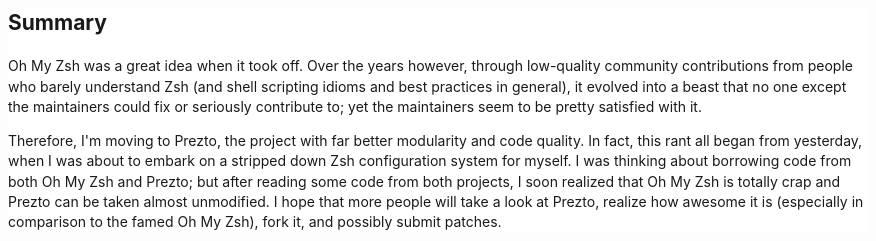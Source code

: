 ## Summary

Oh My Zsh was a great idea when it took off. Over the years however, through low-quality community contributions from people who barely understand Zsh (and shell scripting idioms and best practices in general), it evolved into a beast that no one except the maintainers could fix or seriously contribute to; yet the maintainers seem to be pretty satisfied with it.

Therefore, I'm moving to Prezto, the project with far better modularity and code quality. In fact, this rant all began from yesterday, when I was about to embark on a stripped down Zsh configuration system for myself. I was thinking about borrowing code from both Oh My Zsh and Prezto; but after reading some code from both projects, I soon realized that Oh My Zsh is totally crap and Prezto can be taken almost unmodified. I hope that more people will take a look at Prezto, realize how awesome it is (especially in comparison to the famed Oh My Zsh), fork it, and possibly submit patches.
